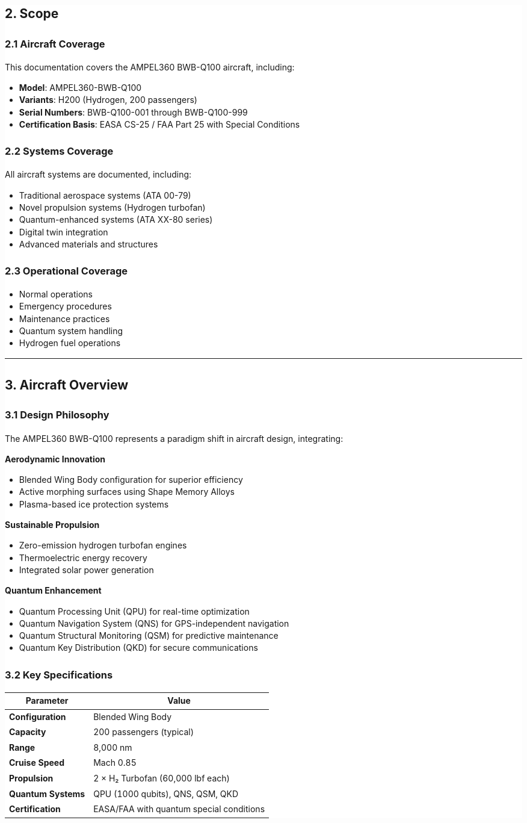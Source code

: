 ## 2. Scope

### 2.1 Aircraft Coverage
This documentation covers the AMPEL360 BWB-Q100 aircraft, including:
- **Model**: AMPEL360-BWB-Q100
- **Variants**: H200 (Hydrogen, 200 passengers)
- **Serial Numbers**: BWB-Q100-001 through BWB-Q100-999
- **Certification Basis**: EASA CS-25 / FAA Part 25 with Special Conditions

### 2.2 Systems Coverage
All aircraft systems are documented, including:
- Traditional aerospace systems (ATA 00-79)
- Novel propulsion systems (Hydrogen turbofan)
- Quantum-enhanced systems (ATA XX-80 series)
- Digital twin integration
- Advanced materials and structures

### 2.3 Operational Coverage
- Normal operations
- Emergency procedures
- Maintenance practices
- Quantum system handling
- Hydrogen fuel operations

---

## 3. Aircraft Overview

### 3.1 Design Philosophy
The AMPEL360 BWB-Q100 represents a paradigm shift in aircraft design, integrating:

**Aerodynamic Innovation**
- Blended Wing Body configuration for superior efficiency
- Active morphing surfaces using Shape Memory Alloys
- Plasma-based ice protection systems

**Sustainable Propulsion**
- Zero-emission hydrogen turbofan engines
- Thermoelectric energy recovery
- Integrated solar power generation

**Quantum Enhancement**
- Quantum Processing Unit (QPU) for real-time optimization
- Quantum Navigation System (QNS) for GPS-independent navigation
- Quantum Structural Monitoring (QSM) for predictive maintenance
- Quantum Key Distribution (QKD) for secure communications

### 3.2 Key Specifications

| Parameter          | Value                        |
|--------------------|-----------------------------|
| **Configuration**  | Blended Wing Body           |
| **Capacity**       | 200 passengers (typical)    |
| **Range**          | 8,000 nm                    |
| **Cruise Speed**   | Mach 0.85                   |
| **Propulsion**     | 2 × H₂ Turbofan (60,000 lbf each) |
| **Quantum Systems**| QPU (1000 qubits), QNS, QSM, QKD |
| **Certification**  | EASA/FAA with quantum special conditions |